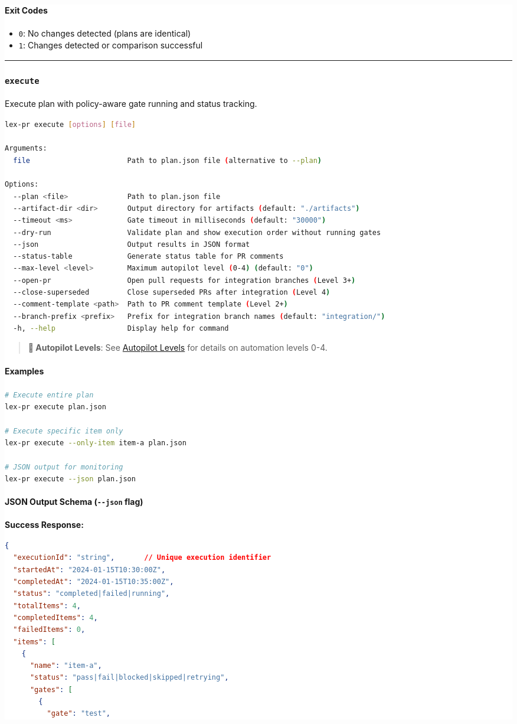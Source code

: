 #### Exit Codes

- `0`: No changes detected (plans are identical)
- `1`: Changes detected or comparison successful

---

### `execute`

Execute plan with policy-aware gate running and status tracking.

```bash
lex-pr execute [options] [file]

Arguments:
  file                       Path to plan.json file (alternative to --plan)

Options:
  --plan <file>              Path to plan.json file
  --artifact-dir <dir>       Output directory for artifacts (default: "./artifacts")
  --timeout <ms>             Gate timeout in milliseconds (default: "30000")
  --dry-run                  Validate plan and show execution order without running gates
  --json                     Output results in JSON format
  --status-table             Generate status table for PR comments
  --max-level <level>        Maximum autopilot level (0-4) (default: "0")
  --open-pr                  Open pull requests for integration branches (Level 3+)
  --close-superseded         Close superseded PRs after integration (Level 4)
  --comment-template <path>  Path to PR comment template (Level 2+)
  --branch-prefix <prefix>   Prefix for integration branch names (default: "integration/")
  -h, --help                 Display help for command
```

> **📖 Autopilot Levels**: See [Autopilot Levels](./autopilot-levels.md) for details on automation levels 0-4.

#### Examples

```bash
# Execute entire plan
lex-pr execute plan.json

# Execute specific item only
lex-pr execute --only-item item-a plan.json

# JSON output for monitoring
lex-pr execute --json plan.json
```

#### JSON Output Schema (`--json` flag)

**Success Response:**
```json
{
  "executionId": "string",       // Unique execution identifier
  "startedAt": "2024-01-15T10:30:00Z",
  "completedAt": "2024-01-15T10:35:00Z", 
  "status": "completed|failed|running",
  "totalItems": 4,
  "completedItems": 4,
  "failedItems": 0,
  "items": [
    {
      "name": "item-a",
      "status": "pass|fail|blocked|skipped|retrying",
      "gates": [
        {
          "gate": "test",
```